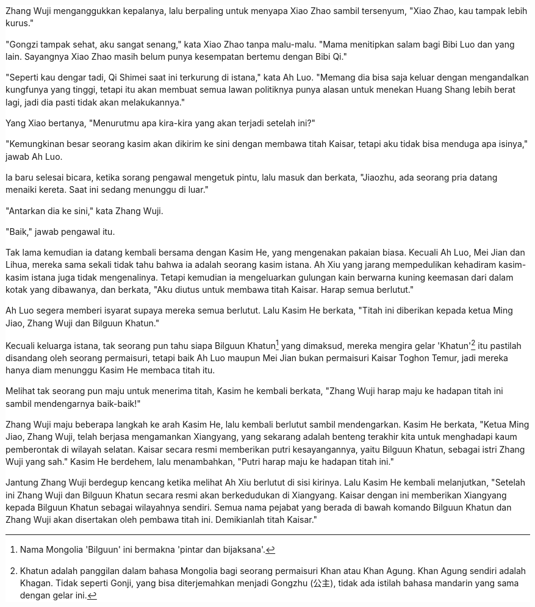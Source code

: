 Zhang Wuji menganggukkan kepalanya, lalu berpaling untuk menyapa Xiao Zhao sambil tersenyum, "Xiao Zhao, kau tampak lebih kurus."

"Gongzi tampak sehat, aku sangat senang," kata Xiao Zhao tanpa malu-malu. "Mama menitipkan salam bagi Bibi Luo dan yang lain. Sayangnya Xiao Zhao 
masih belum punya kesempatan bertemu dengan Bibi Qi."

"Seperti kau dengar tadi, Qi Shimei saat ini terkurung di istana," kata Ah Luo. "Memang dia bisa saja keluar dengan mengandalkan kungfunya yang tinggi, 
tetapi itu akan membuat semua lawan politiknya punya alasan untuk menekan Huang Shang lebih berat lagi, jadi dia pasti tidak akan melakukannya."

Yang Xiao bertanya, "Menurutmu apa kira-kira yang akan terjadi setelah ini?"

"Kemungkinan besar seorang kasim akan dikirim ke sini dengan membawa titah Kaisar, tetapi aku tidak bisa menduga apa isinya," jawab Ah Luo.

Ia baru selesai bicara, ketika sorang pengawal mengetuk pintu, lalu masuk dan berkata, "Jiaozhu, ada seorang pria datang menaiki kereta. Saat ini sedang 
menunggu di luar."

"Antarkan dia ke sini," kata Zhang Wuji.

"Baik," jawab pengawal itu.

Tak lama kemudian ia datang kembali bersama dengan Kasim He, yang mengenakan pakaian biasa. Kecuali Ah Luo, Mei Jian dan Lihua, mereka sama sekali tidak tahu 
bahwa ia adalah seorang kasim istana. Ah Xiu yang jarang mempedulikan kehadiram kasim-kasim istana juga tidak mengenalinya. Tetapi kemudian ia mengeluarkan 
gulungan kain berwarna kuning keemasan dari dalam kotak yang dibawanya, dan berkata, "Aku diutus untuk membawa titah Kaisar. Harap semua berlutut."

[^khatun]: Khatun adalah panggilan dalam bahasa Mongolia bagi seorang permaisuri Khan atau Khan Agung. Khan Agung sendiri adalah Khagan. Tidak seperti Gonji, yang bisa diterjemahkan menjadi Gongzhu (公主), tidak ada istilah bahasa mandarin yang sama dengan gelar ini.
[^bilguun]: Nama Mongolia 'Bilguun' ini bermakna 'pintar dan bijaksana'.

Ah Luo segera memberi isyarat supaya mereka semua berlutut. Lalu Kasim He berkata, "Titah ini diberikan kepada ketua Ming Jiao, Zhang Wuji dan Bilguun Khatun."

Kecuali keluarga istana, tak seorang pun tahu siapa Bilguun Khatun[^bilguun] yang dimaksud, mereka mengira gelar 'Khatun'[^khatun] itu pastilah disandang oleh 
seorang permaisuri, tetapi baik Ah Luo maupun Mei Jian bukan permaisuri Kaisar Toghon Temur, jadi mereka hanya diam menunggu Kasim He membaca titah itu.

Melihat tak seorang pun maju untuk menerima titah, Kasim he kembali berkata, "Zhang Wuji harap maju ke hadapan titah ini sambil mendengarnya baik-baik!"

Zhang Wuji maju beberapa langkah ke arah Kasim He, lalu kembali berlutut sambil mendengarkan. Kasim He berkata, "Ketua Ming Jiao, Zhang Wuji, telah berjasa 
mengamankan Xiangyang, yang sekarang adalah benteng terakhir kita untuk menghadapi kaum pemberontak di wilayah selatan. Kaisar secara resmi memberikan 
putri kesayangannya, yaitu Bilguun Khatun, sebagai istri Zhang Wuji yang sah." Kasim He berdehem, lalu menambahkan, "Putri harap maju ke hadapan titah ini."

Jantung Zhang Wuji berdegup kencang ketika melihat Ah Xiu berlutut di sisi kirinya. Lalu Kasim He kembali melanjutkan, "Setelah ini Zhang Wuji dan Bilguun Khatun 
secara resmi akan berkedudukan di Xiangyang. Kaisar dengan ini memberikan Xiangyang kepada Bilguun Khatun sebagai wilayahnya sendiri. Semua nama pejabat yang berada 
di bawah komando Bilguun Khatun dan Zhang Wuji akan disertakan oleh pembawa titah ini. Demikianlah titah Kaisar."


[^wai-sheng]: Wai Sheng (外甥) adalah panggilan seorang bibi bagi keponakan laki-laki yang berasal dari saudara perempuannya.
[^yeye]: Yeye (爷爷) adalah panggilan umum bagi seorang anak kepada kakeknya.
[^airag]: Airag atau Koumiss adalah minuman khas yang menjadi bagian penting dalam kehidupan sehari-hari suku-suku di padang rumput Mongolia. Minuman ini difermentasi dari susu kuda, keledai, sapi, kambing atau domba. 
[^badamlyanhua]: Badamlyanhua adalah nama perempuan Mongolia, yang diambil dari nama bunga Lily. Maknanya adalah 'bunga yang kuat'.
[^jin-xiao]: Jin Xiao (尽孝) adalah sebuah istilah, yang sebenarnya ingin menekankan Xiao (孝), yang secara literal bermakna 'berbakti', dalam arti kepada orang tua. Karakter Jin (尽) itu bermakna 'melakukan sesuatu sampai batas maksimum'.
[^wangyousha]: Wang You Sha (网油砂), secara literal berarti 'Pasir Minyak'. makanan ini terbuat dari kacang merah dicampur telur, lalu ditaburi gula dan dogoreng dan ditambah berbagai bumbu. Hasilnya tampak mirip dengan bunga Saussurea.
[^binghuodao]: Binghuo Dao (冰火岛) secara literal berarti 'Pulau Es dan Api'.
[^xuanmingshenzhang]: Xuanming Shen Zhang (玄冥神掌) bisa diartikan 'Pukulan Telapak Dewa Misterius'.
[^willow]: Liu Shu (柳树) secara literal berarti pohon willow.
[xiaomotou]: Xiao Mo Tou (小魔头) bisa diterjemahkan menjadi 'Iblis Cilik'.
[xiaoyinzei]: Yin Zei (小淫贼) bisa diterjemahkan menjadi 'Cabul Cilik'.
[^youpo-chemian]: You Po Che Mian (油泼扯面), atau Mi Biangbiang, adalah hidangan mi khas Shaanxi, yang bentuknya tebal dan panjang.
[^hanzhong-remipi]: Hanzhong Re Mi Pi (汉中热米皮) adalah mi beras (dikenal sebagai kweetiaw di Indonesia) yang berbentuk lebar dan agak tebal. 
[^hulu-tou]: Hulu Tou (葫芦头) adalah makanan yang terbuat dari usus babi, dan sejak era Dinasti Song Utara sudah biasa dijual di pinggir jalan. Nama itu sendiri secara literal berarti 'Kepala Labu'.
[^huajiao]: Hua Jiao (花椒) adalah merica atau lada khas Sichuan.
[^mapo-tofu]: Mapo Tofu (麻婆豆腐) adalah masakan khas Sichuan yang terbuat dari tahu dan daging sapi, sausnya berwarna merah kental dan agak berminyak.